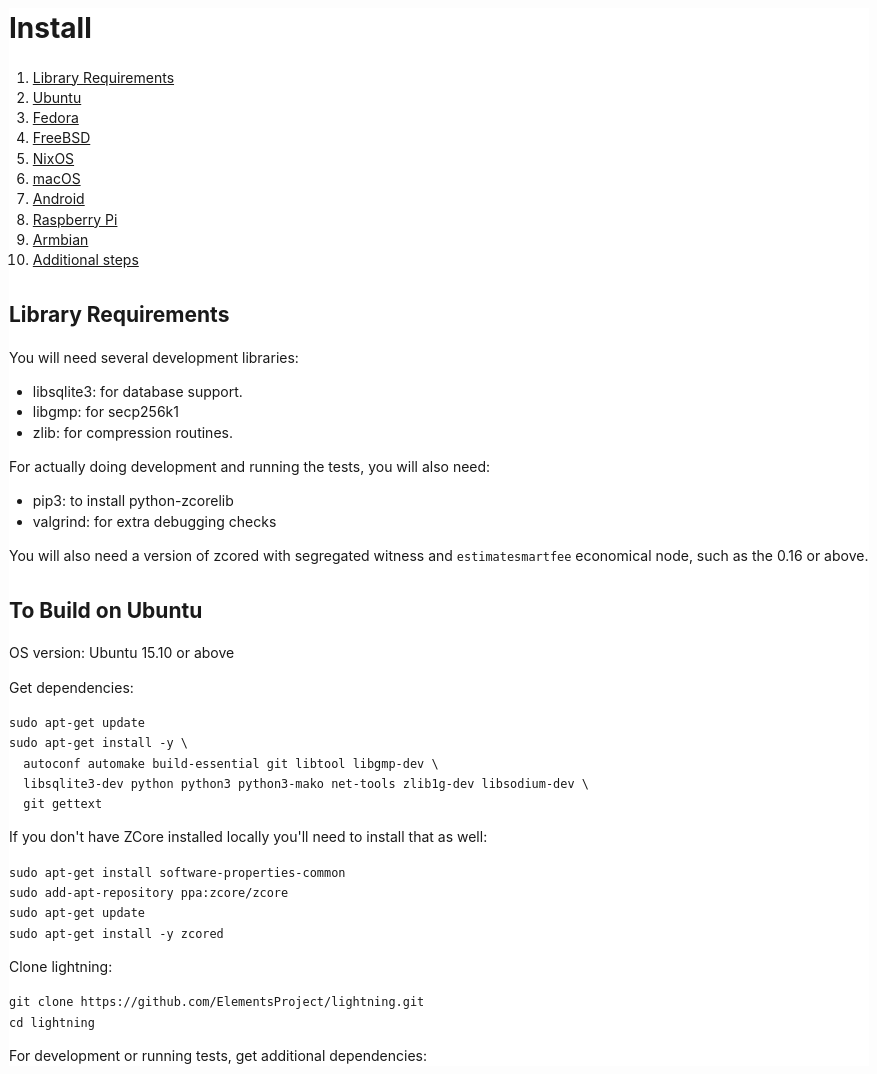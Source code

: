 Install
=======

1. [Library Requirements](#library-requirements)
2. [Ubuntu](#to-build-on-ubuntu)
3. [Fedora](#to-build-on-fedora)
4. [FreeBSD](#to-build-on-freebsd)
5. [NixOS](#to-build-on-nixos)
6. [macOS](#to-build-on-macos)
7. [Android](#to-cross-compile-for-android)
8. [Raspberry Pi](#to-cross-compile-for-raspberry-pi)
9. [Armbian](#to-compile-for-armbian)
10. [Additional steps](#additional-steps)

Library Requirements
--------------------

You will need several development libraries:
* libsqlite3: for database support.
* libgmp: for secp256k1
* zlib: for compression routines.

For actually doing development and running the tests, you will also need:
* pip3: to install python-zcorelib
* valgrind: for extra debugging checks

You will also need a version of zcored with segregated witness and `estimatesmartfee` economical node, such as the 0.16 or above.

To Build on Ubuntu
---------------------

OS version: Ubuntu 15.10 or above

Get dependencies:

    sudo apt-get update
    sudo apt-get install -y \
      autoconf automake build-essential git libtool libgmp-dev \
      libsqlite3-dev python python3 python3-mako net-tools zlib1g-dev libsodium-dev \
      git gettext

If you don't have ZCore installed locally you'll need to install that
as well:

    sudo apt-get install software-properties-common
    sudo add-apt-repository ppa:zcore/zcore
    sudo apt-get update
    sudo apt-get install -y zcored

Clone lightning:

    git clone https://github.com/ElementsProject/lightning.git
    cd lightning
    
For development or running tests, get additional dependencies:
